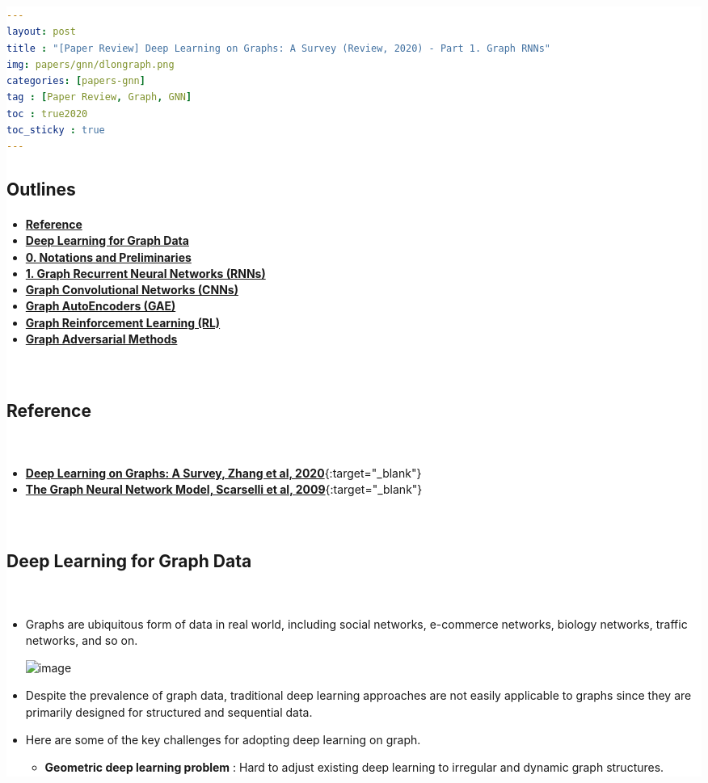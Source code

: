 ```yaml
---
layout: post
title : "[Paper Review] Deep Learning on Graphs: A Survey (Review, 2020) - Part 1. Graph RNNs"
img: papers/gnn/dlongraph.png
categories: [papers-gnn]  
tag : [Paper Review, Graph, GNN]
toc : true2020
toc_sticky : true
---
```


## **Outlines**
- [**Reference**](#reference)
- [**Deep Learning for Graph Data**](#deep-learning-utilized-to-analyze-graph-data)
- [**0. Notations and Preliminaries**](#0-notations-and-preliminaries)
- [**1. Graph Recurrent Neural Networks (RNNs)**](#1-graph-recurrent-neural-networks-rnns)
- [**Graph Convolutional Networks (CNNs)**](#graph-convolutional-networks-cnns)
- [**Graph AutoEncoders (GAE)**](#graph-autoencoders-gaes)
- [**Graph Reinforcement Learning (RL)**](#graph-reinforcement-learning-rl)
- [**Graph Adversarial Methods**](#graph-adversarial-methods)

<br/>


## **Reference**

<br/>

- [**Deep Learning on Graphs: A Survey, Zhang et al, 2020**](https://arxiv.org/pdf/1812.04202.pdf){:target="_blank"}
- [**The Graph Neural Network Model, Scarselli et al, 2009**](https://ro.uow.edu.au/cgi/viewcontent.cgi?article=10501&context=infopapers){:target="_blank"}

<br/>

## **Deep Learning for Graph Data**

<br/>

- Graphs are ubiquitous form of data in real world, including social networks, e-commerce networks, biology networks, traffic networks, and so on. 

    <img width="600" alt="image" src="https://github.com/SuminizZ/Algorithm/assets/92680829/4dcc6914-64b8-411d-b648-7ed536955b21">
    
    <br/>

- Despite the prevalence of graph data, traditional deep learning approaches are not easily applicable to graphs since they are primarily designed for structured and sequential data.

- Here are some of the key challenges for adopting deep learning on graph.

    - **Geometric deep learning problem** : Hard to adjust existing deep learning to irregular and dynamic graph structures.
    